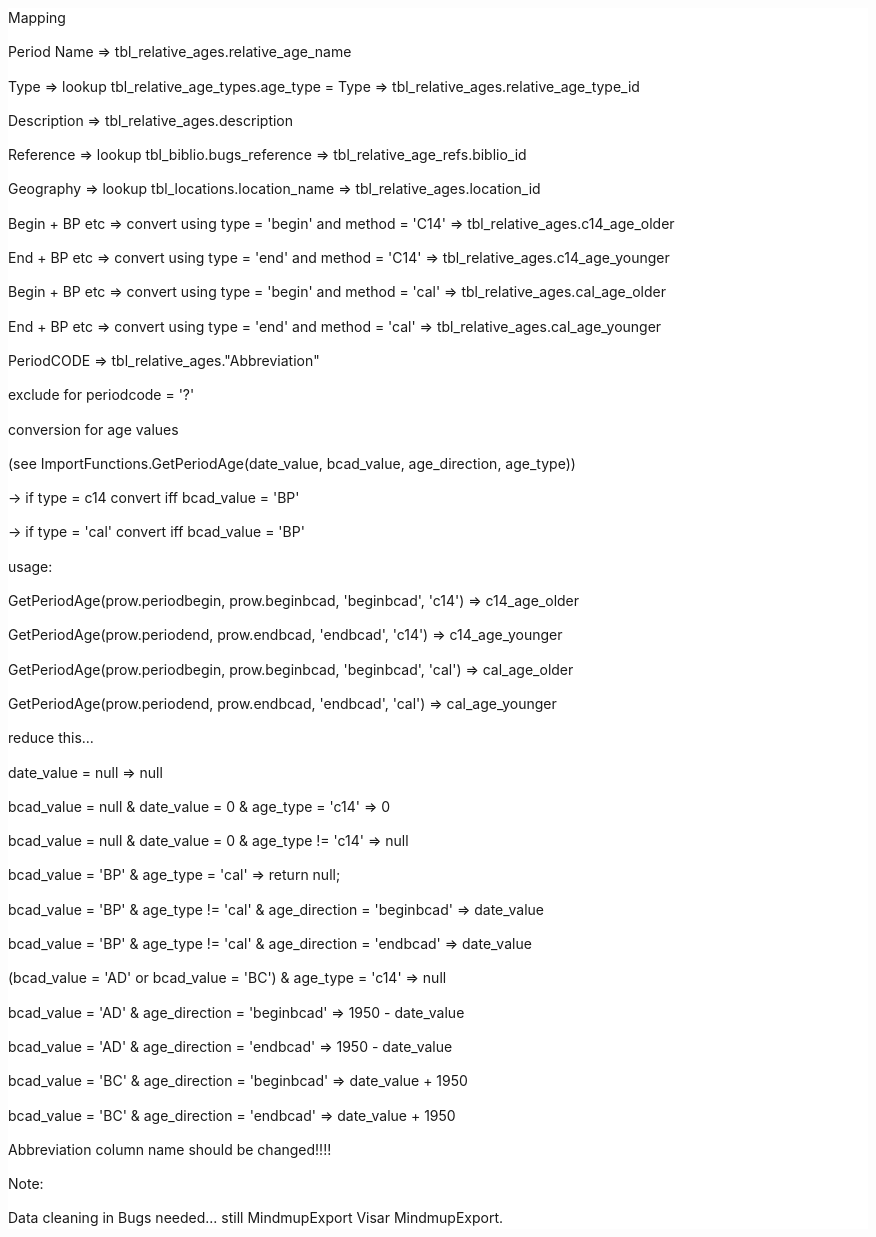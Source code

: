 Mapping

Period Name => tbl_relative_ages.relative_age_name

Type => lookup tbl_relative_age_types.age_type = Type => tbl_relative_ages.relative_age_type_id

Description => tbl_relative_ages.description

Reference => lookup tbl_biblio.bugs_reference => tbl_relative_age_refs.biblio_id

Geography => lookup tbl_locations.location_name => tbl_relative_ages.location_id

Begin + BP etc => convert using type = 'begin' and method = 'C14' => tbl_relative_ages.c14_age_older

End + BP etc => convert using type = 'end' and method = 'C14' => tbl_relative_ages.c14_age_younger

Begin + BP etc => convert using type = 'begin' and method = 'cal' => tbl_relative_ages.cal_age_older

End + BP etc => convert using type = 'end' and method = 'cal' => tbl_relative_ages.cal_age_younger

PeriodCODE => tbl_relative_ages."Abbreviation"

exclude for periodcode = '?'

conversion for age values

(see ImportFunctions.GetPeriodAge(date_value, bcad_value, age_direction, age_type))

-> if type = c14 convert iff bcad_value = 'BP'

-> if type = 'cal' convert iff bcad_value = 'BP'

usage:

GetPeriodAge(prow.periodbegin, prow.beginbcad, 'beginbcad', 'c14') => c14_age_older

GetPeriodAge(prow.periodend, prow.endbcad, 'endbcad', 'c14') => c14_age_younger

GetPeriodAge(prow.periodbegin, prow.beginbcad, 'beginbcad', 'cal') => cal_age_older

GetPeriodAge(prow.periodend, prow.endbcad, 'endbcad', 'cal') => cal_age_younger

reduce this...

date_value = null => null

bcad_value = null  & date_value = 0  & age_type = 'c14' => 0

bcad_value = null  & date_value = 0  & age_type != 'c14' => null

bcad_value = 'BP'  & age_type = 'cal' => return null;

bcad_value = 'BP'  & age_type != 'cal'  & age_direction = 'beginbcad' => date_value

bcad_value = 'BP'  & age_type != 'cal'  & age_direction = 'endbcad' => date_value

(bcad_value = 'AD' or bcad_value = 'BC')  & age_type = 'c14' => null

bcad_value = 'AD'  & age_direction = 'beginbcad' => 1950 - date_value

bcad_value = 'AD'  & age_direction = 'endbcad' => 1950 - date_value

bcad_value = 'BC'  & age_direction = 'beginbcad' => date_value + 1950

bcad_value = 'BC'  & age_direction = 'endbcad' => date_value + 1950

Abbreviation column name should be changed!!!!

Note:

Data cleaning in Bugs needed... still
MindmupExport
Visar MindmupExport.
